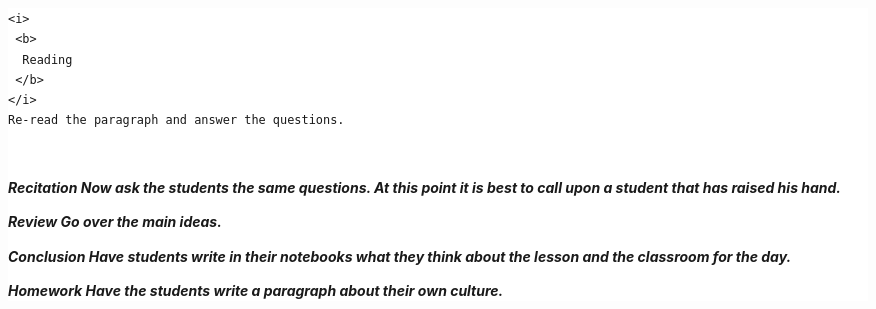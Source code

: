     <i>
     <b>
      Reading
     </b>
    </i>
    Re-read the paragraph and answer the questions.
   </i>
  </b>
  <br/>
 </p>
 <p>
  <b>
   <i>
    <i>
     <b>
      Recitation
     </b>
    </i>
    Now ask the students the same questions. At this point it is best to call upon a student that has raised his hand.
   </i>
  </b>
  <br/>
 </p>
 <p>
  <b>
   <i>
    <i>
     <b>
      Review
     </b>
    </i>
    Go over the main ideas.
   </i>
  </b>
  <br/>
 </p>
 <p>
  <b>
   <i>
    <i>
     <b>
      Conclusion
     </b>
    </i>
    Have students write in their notebooks what they think about the lesson and the classroom for the day.
   </i>
  </b>
  <br/>
 </p>
 <p>
  <b>
   <i>
    <i>
     <b>
      Homework
     </b>
    </i>
    Have the students write a paragraph about their own culture.
   </i>
  </b>
  <br/>
 </p>
